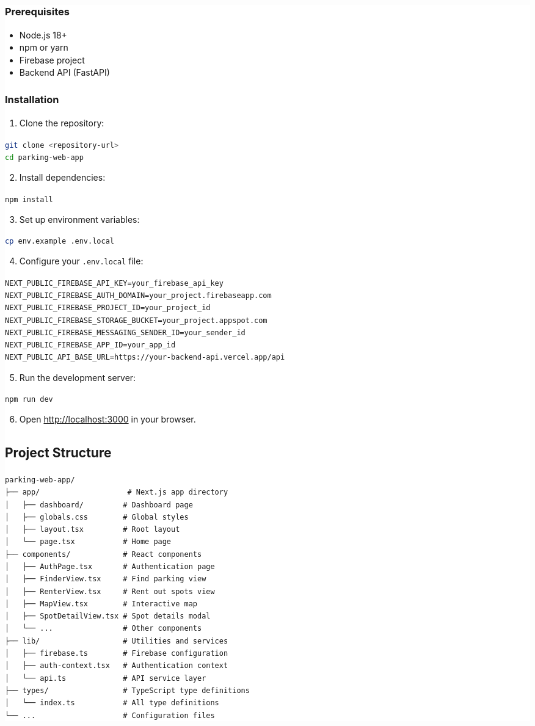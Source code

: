 ### Prerequisites

- Node.js 18+ 
- npm or yarn
- Firebase project
- Backend API (FastAPI)

### Installation

1. Clone the repository:
```bash
git clone <repository-url>
cd parking-web-app
```

2. Install dependencies:
```bash
npm install
```

3. Set up environment variables:
```bash
cp env.example .env.local
```

4. Configure your `.env.local` file:
```env
NEXT_PUBLIC_FIREBASE_API_KEY=your_firebase_api_key
NEXT_PUBLIC_FIREBASE_AUTH_DOMAIN=your_project.firebaseapp.com
NEXT_PUBLIC_FIREBASE_PROJECT_ID=your_project_id
NEXT_PUBLIC_FIREBASE_STORAGE_BUCKET=your_project.appspot.com
NEXT_PUBLIC_FIREBASE_MESSAGING_SENDER_ID=your_sender_id
NEXT_PUBLIC_FIREBASE_APP_ID=your_app_id
NEXT_PUBLIC_API_BASE_URL=https://your-backend-api.vercel.app/api
```

5. Run the development server:
```bash
npm run dev
```

6. Open [http://localhost:3000](http://localhost:3000) in your browser.

## Project Structure

```
parking-web-app/
├── app/                    # Next.js app directory
│   ├── dashboard/         # Dashboard page
│   ├── globals.css        # Global styles
│   ├── layout.tsx         # Root layout
│   └── page.tsx           # Home page
├── components/            # React components
│   ├── AuthPage.tsx       # Authentication page
│   ├── FinderView.tsx     # Find parking view
│   ├── RenterView.tsx     # Rent out spots view
│   ├── MapView.tsx        # Interactive map
│   ├── SpotDetailView.tsx # Spot details modal
│   └── ...                # Other components
├── lib/                   # Utilities and services
│   ├── firebase.ts        # Firebase configuration
│   ├── auth-context.tsx   # Authentication context
│   └── api.ts             # API service layer
├── types/                 # TypeScript type definitions
│   └── index.ts           # All type definitions
└── ...                    # Configuration files
```
